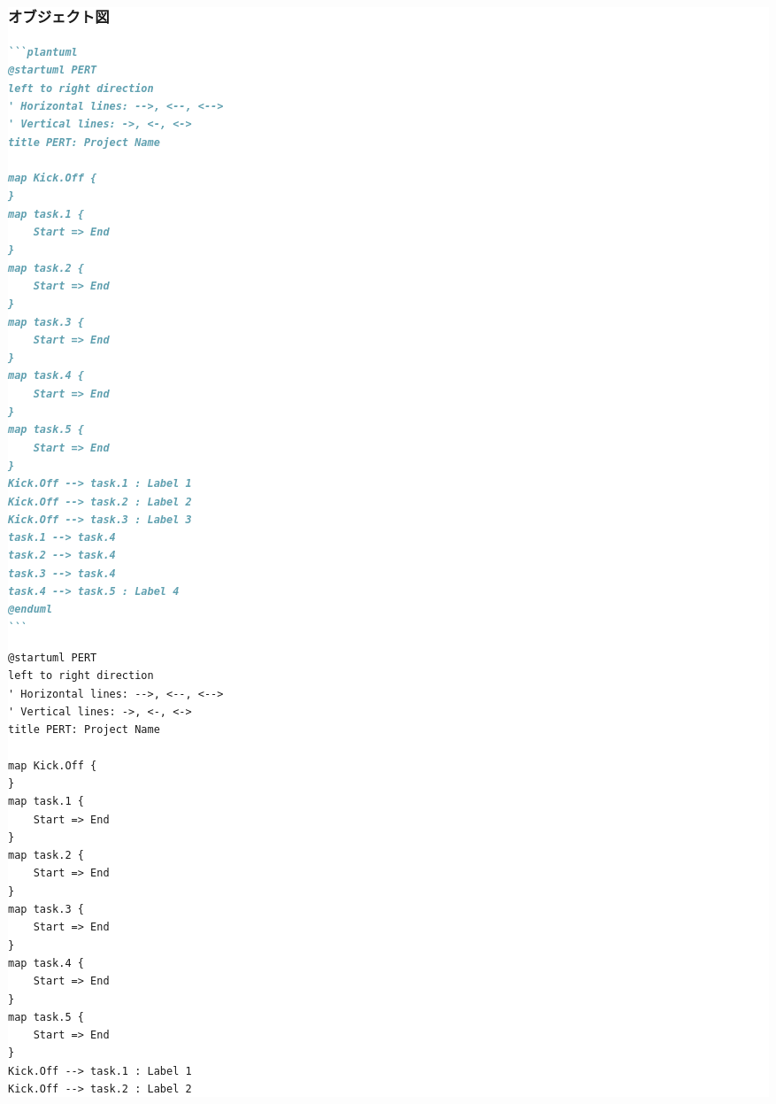 
### オブジェクト図

````markdown
```plantuml
@startuml PERT
left to right direction
' Horizontal lines: -->, <--, <-->
' Vertical lines: ->, <-, <->
title PERT: Project Name

map Kick.Off {
}
map task.1 {
    Start => End
}
map task.2 {
    Start => End
}
map task.3 {
    Start => End
}
map task.4 {
    Start => End
}
map task.5 {
    Start => End
}
Kick.Off --> task.1 : Label 1
Kick.Off --> task.2 : Label 2
Kick.Off --> task.3 : Label 3
task.1 --> task.4
task.2 --> task.4
task.3 --> task.4
task.4 --> task.5 : Label 4
@enduml
```
````

```plantuml
@startuml PERT
left to right direction
' Horizontal lines: -->, <--, <-->
' Vertical lines: ->, <-, <->
title PERT: Project Name

map Kick.Off {
}
map task.1 {
    Start => End
}
map task.2 {
    Start => End
}
map task.3 {
    Start => End
}
map task.4 {
    Start => End
}
map task.5 {
    Start => End
}
Kick.Off --> task.1 : Label 1
Kick.Off --> task.2 : Label 2
```
